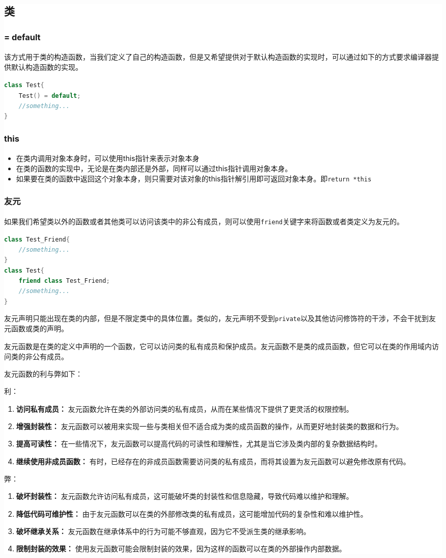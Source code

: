 ## 类

###  = default

该方式用于类的构造函数，当我们定义了自己的构造函数，但是又希望提供对于默认构造函数的实现时，可以通过如下的方式要求编译器提供默认构造函数的实现。

```cpp
class Test{
	Test() = default;
	//something...
}
```

### this

- 在类内调用对象本身时，可以使用this指针来表示对象本身
- 在类的函数的实现中，无论是在类内部还是外部，同样可以通过this指针调用对象本身。
- 如果要在类的函数中返回这个对象本身，则只需要对该对象的this指针解引用即可返回对象本身。即`return *this`

### 友元

如果我们希望类以外的函数或者其他类可以访问该类中的非公有成员，则可以使用`friend`关键字来将函数或者类定义为友元的。

```cpp
class Test_Friend{
	//something...
}
class Test{
	friend class Test_Friend;
	//something...
}
```

友元声明只能出现在类的内部，但是不限定类中的具体位置。类似的，友元声明不受到`private`以及其他访问修饰符的干涉，不会干扰到友元函数或类的声明。

友元函数是在类的定义中声明的一个函数，它可以访问类的私有成员和保护成员。友元函数不是类的成员函数，但它可以在类的作用域内访问类的非公有成员。

友元函数的利与弊如下：

利：

1. **访问私有成员：** 友元函数允许在类的外部访问类的私有成员，从而在某些情况下提供了更灵活的权限控制。

2. **增强封装性：** 友元函数可以被用来实现一些与类相关但不适合成为类的成员函数的操作，从而更好地封装类的数据和行为。

3. **提高可读性：** 在一些情况下，友元函数可以提高代码的可读性和理解性，尤其是当它涉及类内部的复杂数据结构时。

4. **继续使用非成员函数：** 有时，已经存在的非成员函数需要访问类的私有成员，而将其设置为友元函数可以避免修改原有代码。

弊：

1. **破坏封装性：** 友元函数允许访问私有成员，这可能破坏类的封装性和信息隐藏，导致代码难以维护和理解。

2. **降低代码可维护性：** 由于友元函数可以在类的外部修改类的私有成员，这可能增加代码的复杂性和难以维护性。

3. **破坏继承关系：** 友元函数在继承体系中的行为可能不够直观，因为它不受派生类的继承影响。

4. **限制封装的效果：** 使用友元函数可能会限制封装的效果，因为这样的函数可以在类的外部操作内部数据。
